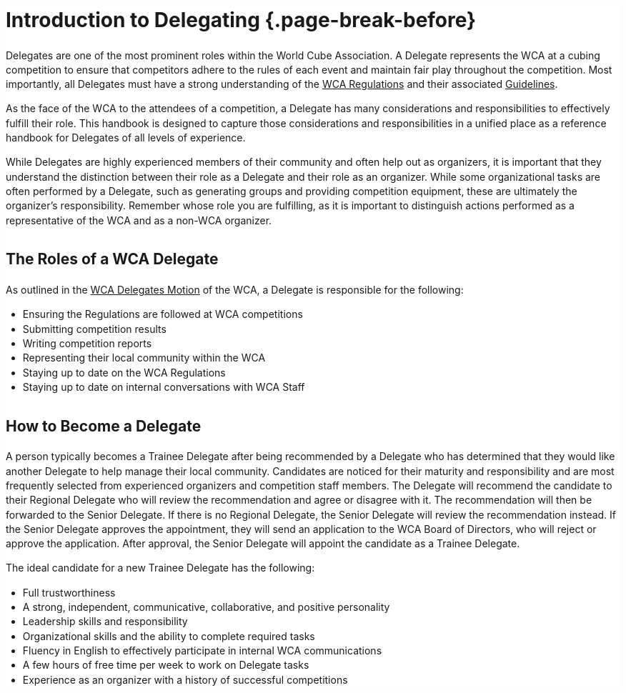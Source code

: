 # Introduction to Delegating {.page-break-before}

Delegates are one of the most prominent roles within the World Cube Association. A Delegate represents the WCA at a cubing competition to ensure that competitors adhere to the rules of each event and maintain fair play throughout the competition. Most importantly, all Delegates must have a strong understanding of the [WCA Regulations](https://www.worldcubeassociation.org/regulations/) and their associated [Guidelines](https://www.worldcubeassociation.org/regulations/guidelines.html).

As the face of the WCA to the attendees of a competition, a Delegate has many considerations and responsibilities to effectively fulfill their role. This handbook is designed to capture those considerations and responsibilities in a unified place as a reference handbook for Delegates of all levels of experience.

While Delegates are highly experienced members of their community and often help out as organizers, it is important that they understand the distinction between their role as a Delegate and their role as an organizer. While some organizational tasks are often performed by a Delegate, such as generating groups and providing competition equipment, these are ultimately the organizer’s responsibility. Remember whose role you are fulfilling, as it is important to distinguish actions performed as a representative of the WCA and as a non-WCA organizer.

## The Roles of a WCA Delegate

As outlined in the [WCA Delegates Motion](https://documents.worldcubeassociation.org/documents/motions/08.2024.1%20-%20Delegates.pdf) of the WCA, a Delegate is responsible for the following:

- Ensuring the Regulations are followed at WCA competitions
- Submitting competition results
- Writing competition reports
- Representing their local community within the WCA
- Staying up to date on the WCA Regulations
- Staying up to date on internal conversations with WCA Staff

## How to Become a Delegate

A person typically becomes a Trainee Delegate after being recommended by a Delegate who has determined that they would like another Delegate to help manage their local community. Candidates are noticed for their maturity and responsibility and are most frequently selected from experienced organizers and competition staff members. The Delegate will recommend the candidate to their Regional Delegate who will review the recommendation and agree or disagree with it.  The recommendation will then be forwarded to the Senior Delegate. If there is no Regional Delegate, the Senior Delegate will review the recommendation instead. If the Senior Delegate approves the appointment, they will send an application to the WCA Board of Directors, who will reject or approve the application. After approval, the Senior Delegate will appoint the candidate as a Trainee Delegate.

The ideal candidate for a new Trainee Delegate has the following:

- Full trustworthiness
- A strong, independent, communicative, collaborative, and positive personality
- Leadership skills and responsibility
- Organizational skills and the ability to complete required tasks
- Fluency in English to effectively participate in internal WCA communications
- A few hours of free time per week to work on Delegate tasks
- Experience as an organizer with a history of successful competitions
